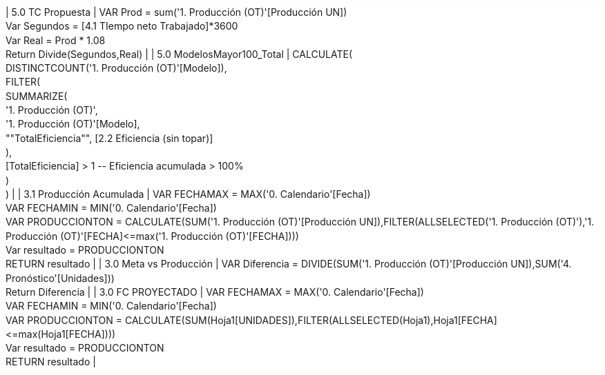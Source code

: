 | 5.0 TC Propuesta                              | VAR Prod = sum('1. Producción (OT)'[Producción UN])<br>Var Segundos = [4.1 TIempo neto Trabajado]*3600<br>Var Real = Prod * 1.08<br>Return Divide(Segundos,Real)                                                                                                                                                                                                                                                                                                                                                                                                                                                                                                                                                                                                                                                                                                                                                                                                                                                                                    |
| 5.0 ModelosMayor100_Total                     | CALCULATE(<br>    DISTINCTCOUNT('1. Producción (OT)'[Modelo]),<br>    FILTER(<br>        SUMMARIZE(<br>            '1. Producción (OT)',<br>            '1. Producción (OT)'[Modelo],<br>            ""TotalEficiencia"", [2.2 Eficiencia (sin topar)]<br>        ),<br>        [TotalEficiencia] > 1  -- Eficiencia acumulada > 100%<br>    )<br>)                                                                                                                                                                                                                                                                                                                                                                                                                                                                                                                                                                                                                                                                                                 |
| 3.1 Producción Acumulada                      | VAR FECHAMAX = MAX('0. Calendario'[Fecha])<br>VAR FECHAMIN = MIN('0. Calendario'[Fecha])<br>VAR PRODUCCIONTON = CALCULATE(SUM('1. Producción (OT)'[Producción UN]),FILTER(ALLSELECTED('1. Producción (OT)'),'1. Producción (OT)'[FECHA]<=max('1. Producción (OT)'[FECHA])))<br>Var resultado = PRODUCCIONTON<br>RETURN resultado                                                                                                                                                                                                                                                                                                                                                                                                                                                                                                                                                                                                                                                                                                                    |
| 3.0 Meta vs Producción                        | VAR Diferencia = DIVIDE(SUM('1. Producción (OT)'[Producción UN]),SUM('4. Pronóstico'[Unidades]))<br>Return Diferencia                                                                                                                                                                                                                                                                                                                                                                                                                                                                                                                                                                                                                                                                                                                                                                                                                                                                                                                               |
| 3.0 FC PROYECTADO                             | VAR FECHAMAX = MAX('0. Calendario'[Fecha])<br>VAR FECHAMIN = MIN('0. Calendario'[Fecha])<br>VAR PRODUCCIONTON = CALCULATE(SUM(Hoja1[UNIDADES]),FILTER(ALLSELECTED(Hoja1),Hoja1[FECHA]<=max(Hoja1[FECHA])))<br>Var resultado = PRODUCCIONTON<br>RETURN resultado                                                                                                                                                                                                                                                                                                                                                                                                                                                                                                                                                                                                                                                                                                                                                                                     |